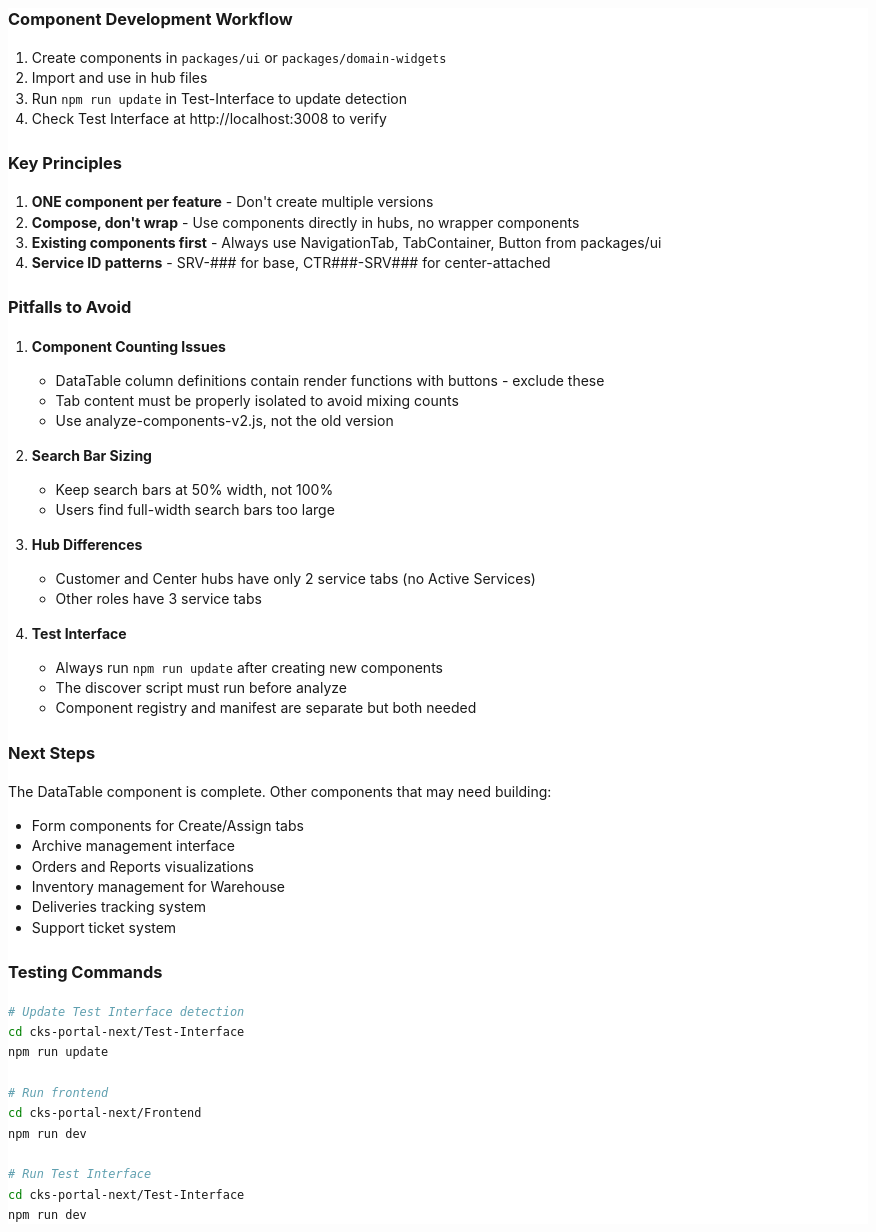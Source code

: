 ### Component Development Workflow
1. Create components in `packages/ui` or `packages/domain-widgets`
2. Import and use in hub files
3. Run `npm run update` in Test-Interface to update detection
4. Check Test Interface at http://localhost:3008 to verify

### Key Principles
1. **ONE component per feature** - Don't create multiple versions
2. **Compose, don't wrap** - Use components directly in hubs, no wrapper components
3. **Existing components first** - Always use NavigationTab, TabContainer, Button from packages/ui
4. **Service ID patterns** - SRV-### for base, CTR###-SRV### for center-attached

### Pitfalls to Avoid

1. **Component Counting Issues**
   - DataTable column definitions contain render functions with buttons - exclude these
   - Tab content must be properly isolated to avoid mixing counts
   - Use analyze-components-v2.js, not the old version

2. **Search Bar Sizing**
   - Keep search bars at 50% width, not 100%
   - Users find full-width search bars too large

3. **Hub Differences**
   - Customer and Center hubs have only 2 service tabs (no Active Services)
   - Other roles have 3 service tabs

4. **Test Interface**
   - Always run `npm run update` after creating new components
   - The discover script must run before analyze
   - Component registry and manifest are separate but both needed

### Next Steps
The DataTable component is complete. Other components that may need building:
- Form components for Create/Assign tabs
- Archive management interface
- Orders and Reports visualizations
- Inventory management for Warehouse
- Deliveries tracking system
- Support ticket system

### Testing Commands
```bash
# Update Test Interface detection
cd cks-portal-next/Test-Interface
npm run update

# Run frontend
cd cks-portal-next/Frontend
npm run dev

# Run Test Interface
cd cks-portal-next/Test-Interface
npm run dev
```
